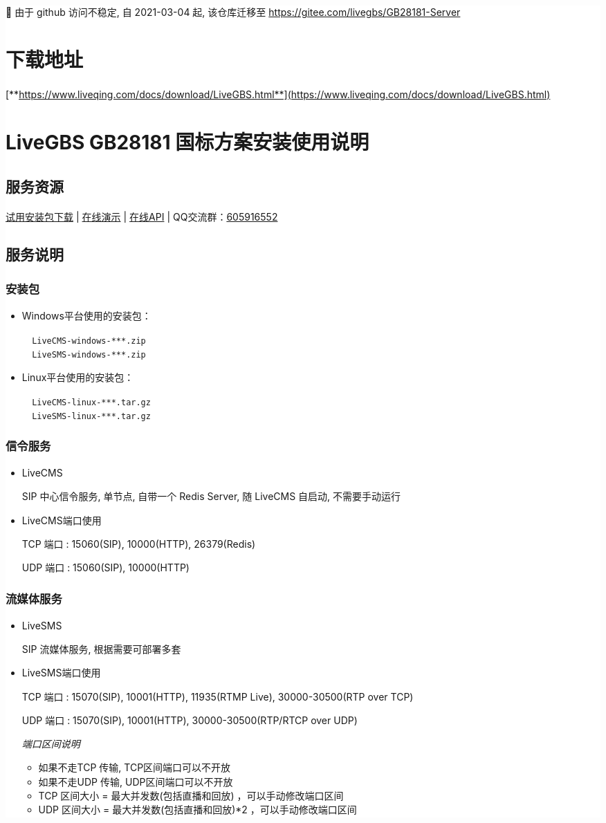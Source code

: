 
:loudspeaker: 由于 github 访问不稳定, 自 2021-03-04 起, 该仓库迁移至 https://gitee.com/livegbs/GB28181-Server

#  下载地址
[**https://www.liveqing.com/docs/download/LiveGBS.html**](https://www.liveqing.com/docs/download/LiveGBS.html)

# LiveGBS GB28181 国标方案安装使用说明

## 服务资源

  [试用安装包下载](https://www.liveqing.com/docs/download/LiveGBS.html) | [在线演示](http://gbs.liveqing.com) | [在线API](http://gbs.liveqing.com/apidoc) | QQ交流群：[605916552](https://jq.qq.com/?_wv=1027&k=cEUIvaNw)

## 服务说明

### 安装包
- Windows平台使用的安装包：

        LiveCMS-windows-***.zip
        LiveSMS-windows-***.zip

- Linux平台使用的安装包：

        LiveCMS-linux-***.tar.gz
        LiveSMS-linux-***.tar.gz

### 信令服务

- LiveCMS

    SIP 中心信令服务, 单节点, 自带一个 Redis Server, 随 LiveCMS 自启动, 不需要手动运行

- LiveCMS端口使用

	TCP 端口 : 15060(SIP), 10000(HTTP), 26379(Redis)

	UDP 端口 : 15060(SIP), 10000(HTTP)

### 流媒体服务

- LiveSMS

 	SIP 流媒体服务, 根据需要可部署多套

- LiveSMS端口使用

	TCP 端口 : 15070(SIP), 10001(HTTP), 11935(RTMP Live), 30000-30500(RTP over TCP)

	UDP 端口 : 15070(SIP), 10001(HTTP), 30000-30500(RTP/RTCP over UDP)


	*端口区间说明*
   - 如果不走TCP 传输, TCP区间端口可以不开放
   - 如果不走UDP 传输, UDP区间端口可以不开放
   - TCP 区间大小 = 最大并发数(包括直播和回放) ，可以手动修改端口区间
   - UDP 区间大小 = 最大并发数(包括直播和回放)*2 ，可以手动修改端口区间

